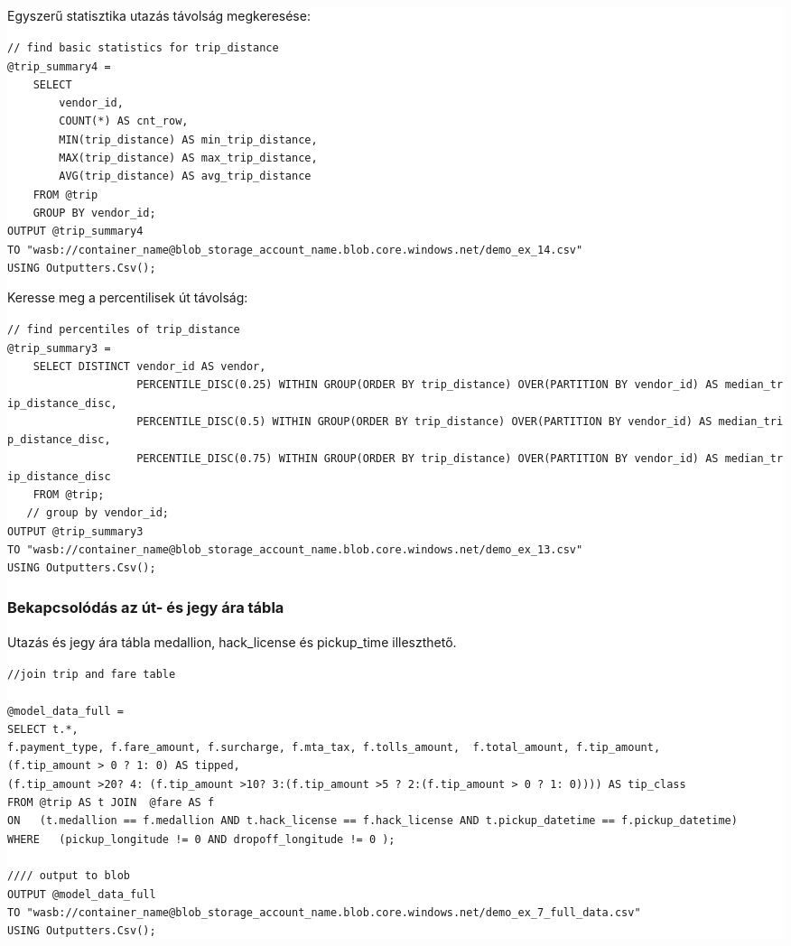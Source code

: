Egyszerű statisztika utazás távolság megkeresése:

    // find basic statistics for trip_distance
    @trip_summary4 =
        SELECT 
            vendor_id,
            COUNT(*) AS cnt_row,
            MIN(trip_distance) AS min_trip_distance,
            MAX(trip_distance) AS max_trip_distance,
            AVG(trip_distance) AS avg_trip_distance 
        FROM @trip
        GROUP BY vendor_id;
    OUTPUT @trip_summary4
    TO "wasb://container_name@blob_storage_account_name.blob.core.windows.net/demo_ex_14.csv"
    USING Outputters.Csv();

Keresse meg a percentilisek út távolság:

    // find percentiles of trip_distance
    @trip_summary3 =
        SELECT DISTINCT vendor_id AS vendor,
                        PERCENTILE_DISC(0.25) WITHIN GROUP(ORDER BY trip_distance) OVER(PARTITION BY vendor_id) AS median_trip_distance_disc,
                        PERCENTILE_DISC(0.5) WITHIN GROUP(ORDER BY trip_distance) OVER(PARTITION BY vendor_id) AS median_trip_distance_disc,
                        PERCENTILE_DISC(0.75) WITHIN GROUP(ORDER BY trip_distance) OVER(PARTITION BY vendor_id) AS median_trip_distance_disc
        FROM @trip;
       // group by vendor_id;
    OUTPUT @trip_summary3
    TO "wasb://container_name@blob_storage_account_name.blob.core.windows.net/demo_ex_13.csv"
    USING Outputters.Csv(); 


### <a name="join"></a>Bekapcsolódás az út- és jegy ára tábla

Utazás és jegy ára tábla medallion, hack_license és pickup_time illeszthető.

    //join trip and fare table

    @model_data_full =
    SELECT t.*, 
    f.payment_type, f.fare_amount, f.surcharge, f.mta_tax, f.tolls_amount,  f.total_amount, f.tip_amount,
    (f.tip_amount > 0 ? 1: 0) AS tipped,
    (f.tip_amount >20? 4: (f.tip_amount >10? 3:(f.tip_amount >5 ? 2:(f.tip_amount > 0 ? 1: 0)))) AS tip_class
    FROM @trip AS t JOIN  @fare AS f
    ON   (t.medallion == f.medallion AND t.hack_license == f.hack_license AND t.pickup_datetime == f.pickup_datetime)
    WHERE   (pickup_longitude != 0 AND dropoff_longitude != 0 );

    //// output to blob
    OUTPUT @model_data_full   
    TO "wasb://container_name@blob_storage_account_name.blob.core.windows.net/demo_ex_7_full_data.csv"
    USING Outputters.Csv(); 
